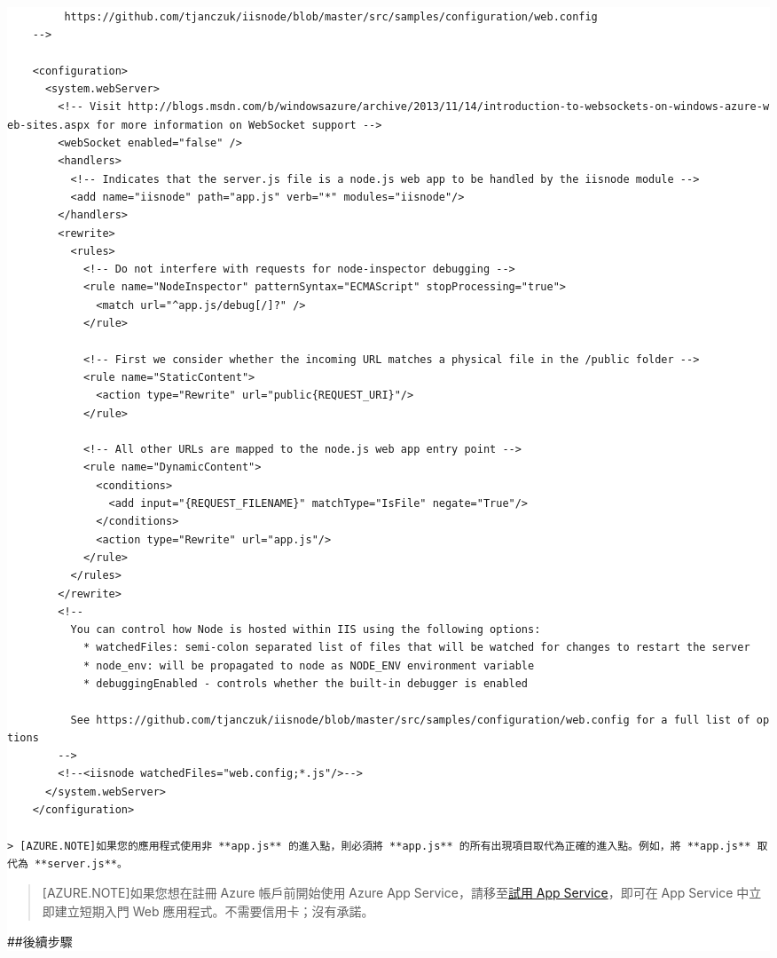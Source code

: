 		     https://github.com/tjanczuk/iisnode/blob/master/src/samples/configuration/web.config
		-->

		<configuration>
		  <system.webServer>
		    <!-- Visit http://blogs.msdn.com/b/windowsazure/archive/2013/11/14/introduction-to-websockets-on-windows-azure-web-sites.aspx for more information on WebSocket support -->
		    <webSocket enabled="false" />
		    <handlers>
		      <!-- Indicates that the server.js file is a node.js web app to be handled by the iisnode module -->
		      <add name="iisnode" path="app.js" verb="*" modules="iisnode"/>
		    </handlers>
		    <rewrite>
		      <rules>
		        <!-- Do not interfere with requests for node-inspector debugging -->
		        <rule name="NodeInspector" patternSyntax="ECMAScript" stopProcessing="true">
		          <match url="^app.js/debug[/]?" />
		        </rule>

		        <!-- First we consider whether the incoming URL matches a physical file in the /public folder -->
		        <rule name="StaticContent">
		          <action type="Rewrite" url="public{REQUEST_URI}"/>
		        </rule>

		        <!-- All other URLs are mapped to the node.js web app entry point -->
		        <rule name="DynamicContent">
		          <conditions>
		            <add input="{REQUEST_FILENAME}" matchType="IsFile" negate="True"/>
		          </conditions>
		          <action type="Rewrite" url="app.js"/>
		        </rule>
		      </rules>
		    </rewrite>
		    <!--
		      You can control how Node is hosted within IIS using the following options:
		        * watchedFiles: semi-colon separated list of files that will be watched for changes to restart the server
		        * node_env: will be propagated to node as NODE_ENV environment variable
		        * debuggingEnabled - controls whether the built-in debugger is enabled

		      See https://github.com/tjanczuk/iisnode/blob/master/src/samples/configuration/web.config for a full list of options
		    -->
		    <!--<iisnode watchedFiles="web.config;*.js"/>-->
		  </system.webServer>
		</configuration>

	> [AZURE.NOTE]如果您的應用程式使用非 **app.js** 的進入點，則必須將 **app.js** 的所有出現項目取代為正確的進入點。例如，將 **app.js** 取代為 **server.js**。

>[AZURE.NOTE]如果您想在註冊 Azure 帳戶前開始使用 Azure App Service，請移至[試用 App Service](http://go.microsoft.com/fwlink/?LinkId=523751)，即可在 App Service 中立即建立短期入門 Web 應用程式。不需要信用卡；沒有承諾。

##後續步驟


[socketio]: http://socket.io/
[completed-app]: ./media/web-sites-nodejs-chat-app-socketio/websitesocketcomplete.png
[Socket.IO GitHub 儲存機制]: https://github.com/Automattic/socket.io
[release]: https://github.com/Automattic/socket.io/releases
[cloudservice]: /develop/nodejs/tutorials/app-using-socketio/
[chat-example-view]: ./media/web-sites-nodejs-chat-app-socketio/socketio-2.png
[npm-output]: ./media/web-sites-nodejs-chat-app-socketio/socketio-7.png
[pricing]: /pricing/details/web-sites/